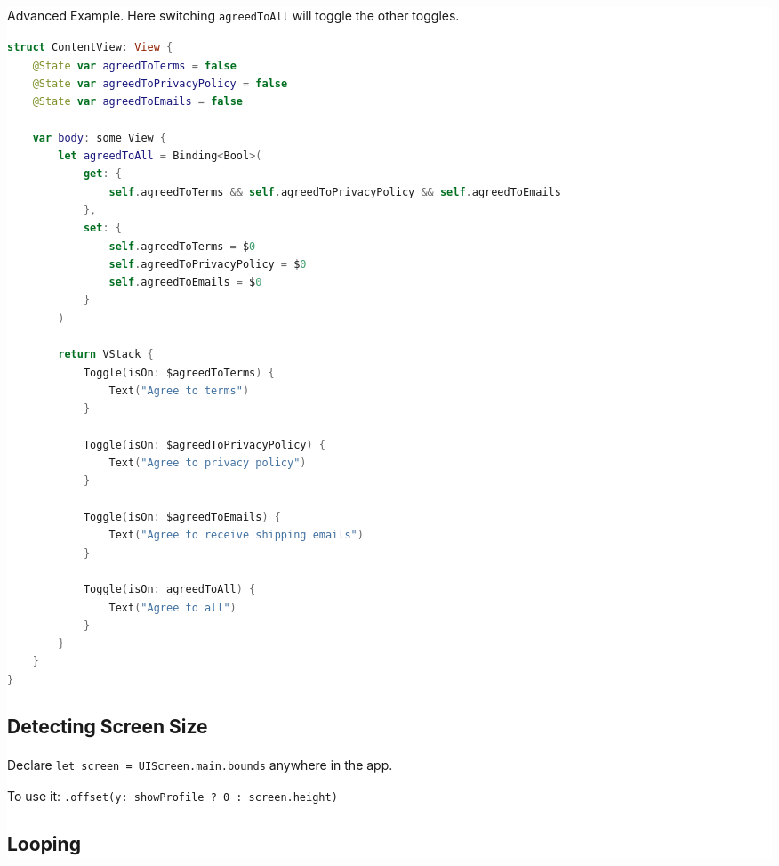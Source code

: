 Advanced Example. Here switching `agreedToAll` will toggle the other toggles.

```swift
struct ContentView: View {
    @State var agreedToTerms = false
    @State var agreedToPrivacyPolicy = false
    @State var agreedToEmails = false

    var body: some View {
        let agreedToAll = Binding<Bool>(
            get: {
                self.agreedToTerms && self.agreedToPrivacyPolicy && self.agreedToEmails
            },
            set: {
                self.agreedToTerms = $0
                self.agreedToPrivacyPolicy = $0
                self.agreedToEmails = $0
            }
        )

        return VStack {
            Toggle(isOn: $agreedToTerms) {
                Text("Agree to terms")
            }

            Toggle(isOn: $agreedToPrivacyPolicy) {
                Text("Agree to privacy policy")
            }

            Toggle(isOn: $agreedToEmails) {
                Text("Agree to receive shipping emails")
            }

            Toggle(isOn: agreedToAll) {
                Text("Agree to all")
            }
        }
    }
}
```





## Detecting Screen Size

Declare `let screen = UIScreen.main.bounds` anywhere in the app. 

To use it: `.offset(y: showProfile ? 0 : screen.height)`



## Looping
